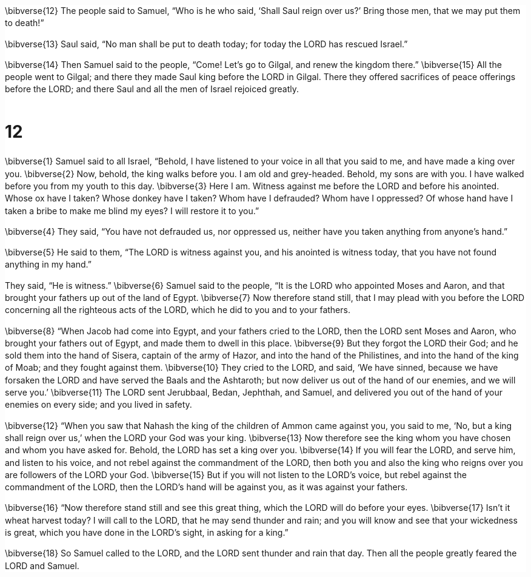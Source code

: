\bibverse{12} The people said to Samuel, “Who is he who said, ‘Shall Saul reign over us?’ Bring those men, that we may put them to death!” 

\bibverse{13} Saul said, “No man shall be put to death today; for today the LORD has rescued Israel.” 

\bibverse{14} Then Samuel said to the people, “Come! Let’s go to Gilgal, and renew the kingdom there.” \bibverse{15} All the people went to Gilgal; and there they made Saul king before the LORD in Gilgal. There they offered sacrifices of peace offerings before the LORD; and there Saul and all the men of Israel rejoiced greatly. 

# 12 
\bibverse{1} Samuel said to all Israel, “Behold, I have listened to your voice in all that you said to me, and have made a king over you. \bibverse{2} Now, behold, the king walks before you. I am old and grey-headed. Behold, my sons are with you. I have walked before you from my youth to this day. \bibverse{3} Here I am. Witness against me before the LORD and before his anointed. Whose ox have I taken? Whose donkey have I taken? Whom have I defrauded? Whom have I oppressed? Of whose hand have I taken a bribe to make me blind my eyes? I will restore it to you.” 

\bibverse{4} They said, “You have not defrauded us, nor oppressed us, neither have you taken anything from anyone’s hand.” 

\bibverse{5} He said to them, “The LORD is witness against you, and his anointed is witness today, that you have not found anything in my hand.” 

They said, “He is witness.” \bibverse{6} Samuel said to the people, “It is the LORD who appointed Moses and Aaron, and that brought your fathers up out of the land of Egypt. \bibverse{7} Now therefore stand still, that I may plead with you before the LORD concerning all the righteous acts of the LORD, which he did to you and to your fathers. 

\bibverse{8} “When Jacob had come into Egypt, and your fathers cried to the LORD, then the LORD sent Moses and Aaron, who brought your fathers out of Egypt, and made them to dwell in this place. \bibverse{9} But they forgot the LORD their God; and he sold them into the hand of Sisera, captain of the army of Hazor, and into the hand of the Philistines, and into the hand of the king of Moab; and they fought against them. \bibverse{10} They cried to the LORD, and said, ‘We have sinned, because we have forsaken the LORD and have served the Baals and the Ashtaroth; but now deliver us out of the hand of our enemies, and we will serve you.’ \bibverse{11} The LORD sent Jerubbaal, Bedan, Jephthah, and Samuel, and delivered you out of the hand of your enemies on every side; and you lived in safety. 

\bibverse{12} “When you saw that Nahash the king of the children of Ammon came against you, you said to me, ‘No, but a king shall reign over us,’ when the LORD your God was your king. \bibverse{13} Now therefore see the king whom you have chosen and whom you have asked for. Behold, the LORD has set a king over you. \bibverse{14} If you will fear the LORD, and serve him, and listen to his voice, and not rebel against the commandment of the LORD, then both you and also the king who reigns over you are followers of the LORD your God. \bibverse{15} But if you will not listen to the LORD’s voice, but rebel against the commandment of the LORD, then the LORD’s hand will be against you, as it was against your fathers. 

\bibverse{16} “Now therefore stand still and see this great thing, which the LORD will do before your eyes. \bibverse{17} Isn’t it wheat harvest today? I will call to the LORD, that he may send thunder and rain; and you will know and see that your wickedness is great, which you have done in the LORD’s sight, in asking for a king.” 

\bibverse{18} So Samuel called to the LORD, and the LORD sent thunder and rain that day. Then all the people greatly feared the LORD and Samuel. 
